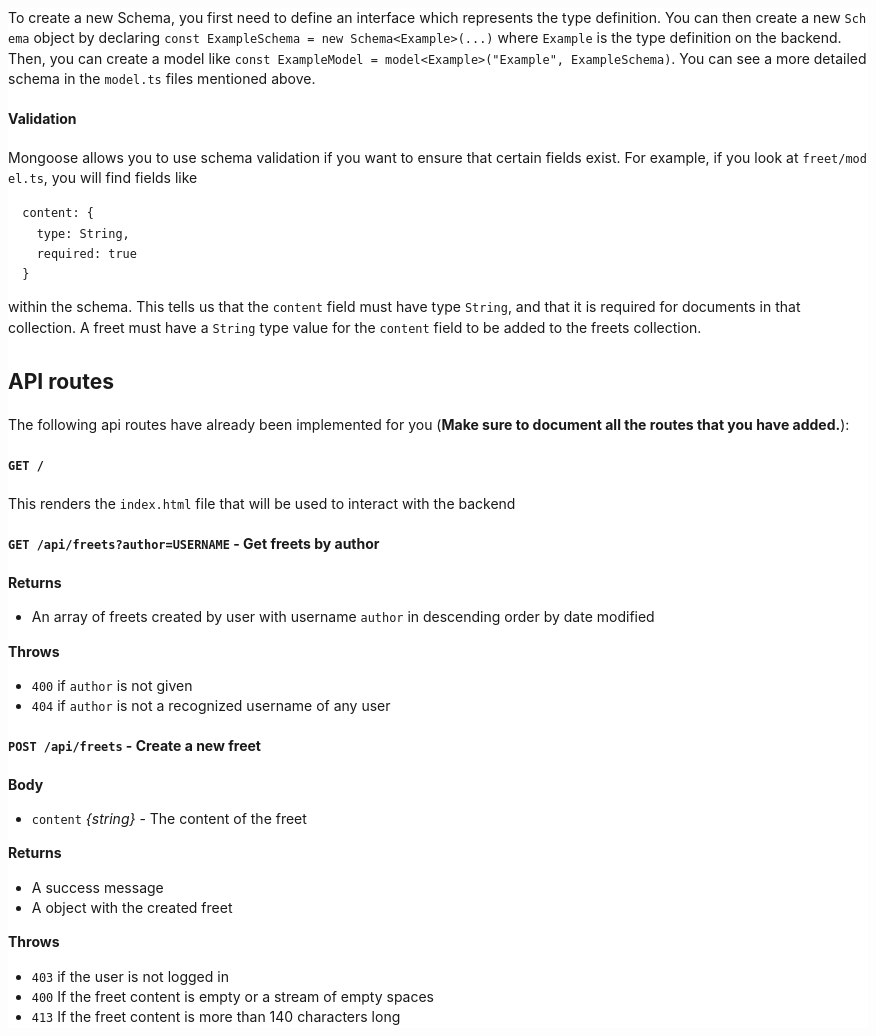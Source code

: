 To create a new Schema, you first need to define an interface which represents the type definition. You can then create a new `Schema` object by declaring `const ExampleSchema = new Schema<Example>(...)` where `Example` is the type definition on the backend. Then, you can create a model like `const ExampleModel = model<Example>("Example", ExampleSchema)`. You can see a more detailed schema in the `model.ts` files mentioned above.

#### Validation

Mongoose allows you to use schema validation if you want to ensure that certain fields exist. For example, if you look at `freet/model.ts`, you will find fields like

```
  content: {
    type: String,
    required: true
  }
```

within the schema. This tells us that the `content` field must have type `String`, and that it is required for documents in that collection. A freet must have a `String` type value for the `content` field to be added to the freets collection.

## API routes

The following api routes have already been implemented for you (**Make sure to document all the routes that you have added.**):

#### `GET /`

This renders the `index.html` file that will be used to interact with the backend

#### `GET /api/freets?author=USERNAME` - Get freets by author

**Returns**

- An array of freets created by user with username `author` in descending order by date modified

**Throws**

- `400` if `author` is not given
- `404` if `author` is not a recognized username of any user

#### `POST /api/freets` - Create a new freet

**Body**

- `content` _{string}_ - The content of the freet

**Returns**

- A success message
- A object with the created freet

**Throws**

- `403` if the user is not logged in
- `400` If the freet content is empty or a stream of empty spaces
- `413` If the freet content is more than 140 characters long
